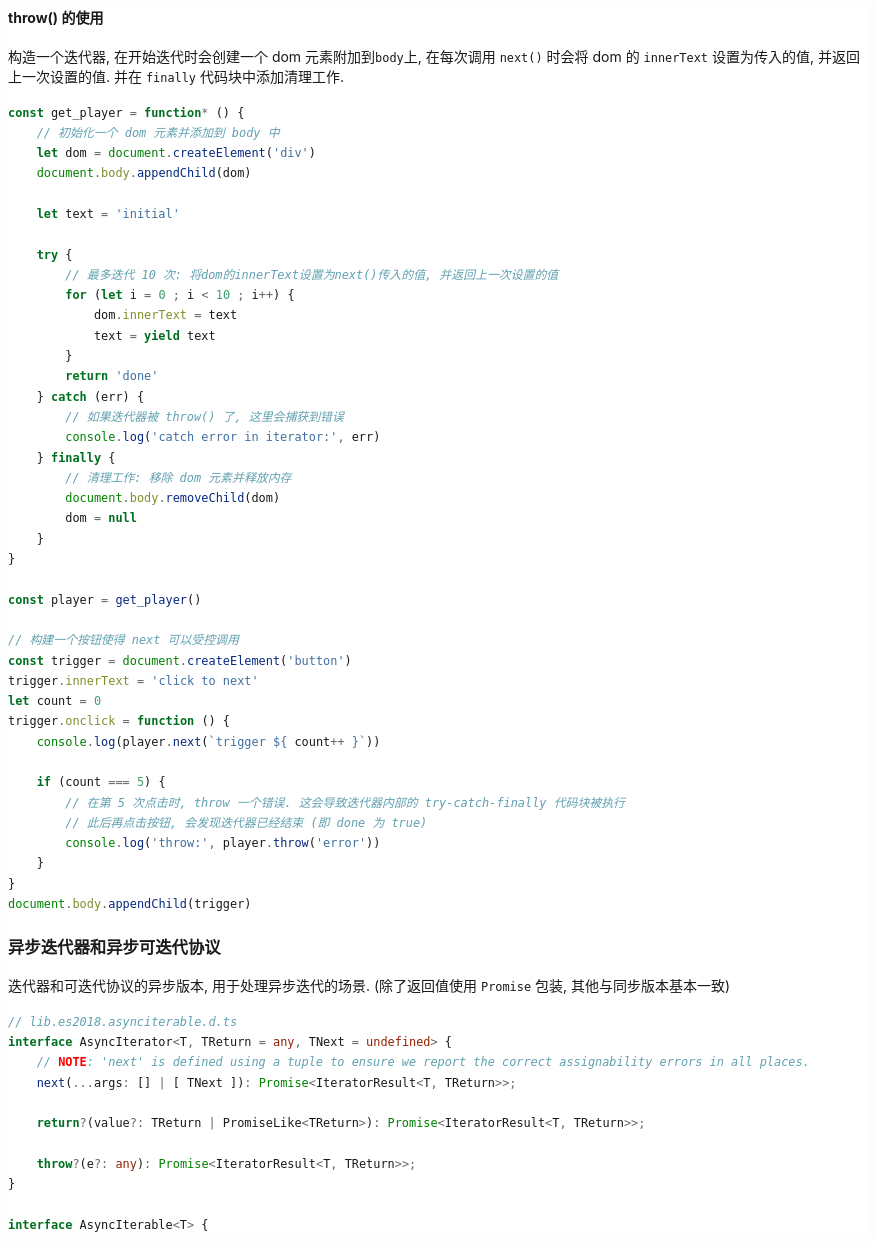 #### throw() 的使用

构造一个迭代器, 在开始迭代时会创建一个 dom 元素附加到`body`上, 在每次调用 `next()` 时会将 dom 的 `innerText` 设置为传入的值,
并返回上一次设置的值. 并在 `finally` 代码块中添加清理工作.

```ts
const get_player = function* () {
    // 初始化一个 dom 元素并添加到 body 中
    let dom = document.createElement('div')
    document.body.appendChild(dom)

    let text = 'initial'

    try {
        // 最多迭代 10 次: 将dom的innerText设置为next()传入的值, 并返回上一次设置的值
        for (let i = 0 ; i < 10 ; i++) {
            dom.innerText = text
            text = yield text
        }
        return 'done'
    } catch (err) {
        // 如果迭代器被 throw() 了, 这里会捕获到错误
        console.log('catch error in iterator:', err)
    } finally {
        // 清理工作: 移除 dom 元素并释放内存
        document.body.removeChild(dom)
        dom = null
    }
}

const player = get_player()

// 构建一个按钮使得 next 可以受控调用
const trigger = document.createElement('button')
trigger.innerText = 'click to next'
let count = 0
trigger.onclick = function () {
    console.log(player.next(`trigger ${ count++ }`))

    if (count === 5) {
        // 在第 5 次点击时, throw 一个错误. 这会导致迭代器内部的 try-catch-finally 代码块被执行
        // 此后再点击按钮, 会发现迭代器已经结束 (即 done 为 true)
        console.log('throw:', player.throw('error'))
    }
}
document.body.appendChild(trigger)
```

### 异步迭代器和异步可迭代协议

迭代器和可迭代协议的异步版本, 用于处理异步迭代的场景. (除了返回值使用 `Promise` 包装, 其他与同步版本基本一致)

```ts
// lib.es2018.asynciterable.d.ts
interface AsyncIterator<T, TReturn = any, TNext = undefined> {
    // NOTE: 'next' is defined using a tuple to ensure we report the correct assignability errors in all places.
    next(...args: [] | [ TNext ]): Promise<IteratorResult<T, TReturn>>;

    return?(value?: TReturn | PromiseLike<TReturn>): Promise<IteratorResult<T, TReturn>>;

    throw?(e?: any): Promise<IteratorResult<T, TReturn>>;
}

interface AsyncIterable<T> {
```